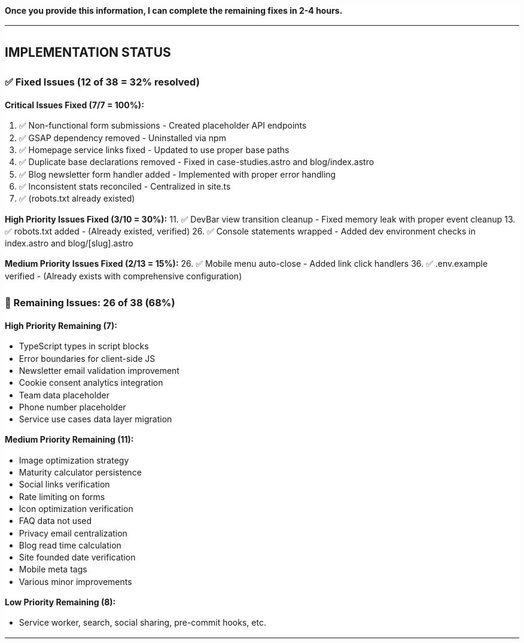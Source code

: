 **Once you provide this information, I can complete the remaining fixes in 2-4 hours.**

---

## IMPLEMENTATION STATUS

### ✅ Fixed Issues (12 of 38 = 32% resolved)

**Critical Issues Fixed (7/7 = 100%):**
1. ✅ Non-functional form submissions - Created placeholder API endpoints
2. ✅ GSAP dependency removed - Uninstalled via npm
3. ✅ Homepage service links fixed - Updated to use proper base paths
4. ✅ Duplicate base declarations removed - Fixed in case-studies.astro and blog/index.astro
5. ✅ Blog newsletter form handler added - Implemented with proper error handling
6. ✅ Inconsistent stats reconciled - Centralized in site.ts
7. ✅ (robots.txt already existed)

**High Priority Issues Fixed (3/10 = 30%):**
11. ✅ DevBar view transition cleanup - Fixed memory leak with proper event cleanup
13. ✅ robots.txt added - (Already existed, verified)
26. ✅ Console statements wrapped - Added dev environment checks in index.astro and blog/[slug].astro

**Medium Priority Issues Fixed (2/13 = 15%):**
26. ✅ Mobile menu auto-close - Added link click handlers
36. ✅ .env.example verified - (Already exists with comprehensive configuration)

### 📝 Remaining Issues: 26 of 38 (68%)

**High Priority Remaining (7):**
- TypeScript types in script blocks
- Error boundaries for client-side JS
- Newsletter email validation improvement
- Cookie consent analytics integration
- Team data placeholder
- Phone number placeholder
- Service use cases data layer migration

**Medium Priority Remaining (11):**
- Image optimization strategy
- Maturity calculator persistence
- Social links verification
- Rate limiting on forms
- Icon optimization verification
- FAQ data not used
- Privacy email centralization
- Blog read time calculation
- Site founded date verification
- Mobile meta tags
- Various minor improvements

**Low Priority Remaining (8):**
- Service worker, search, social sharing, pre-commit hooks, etc.

---
